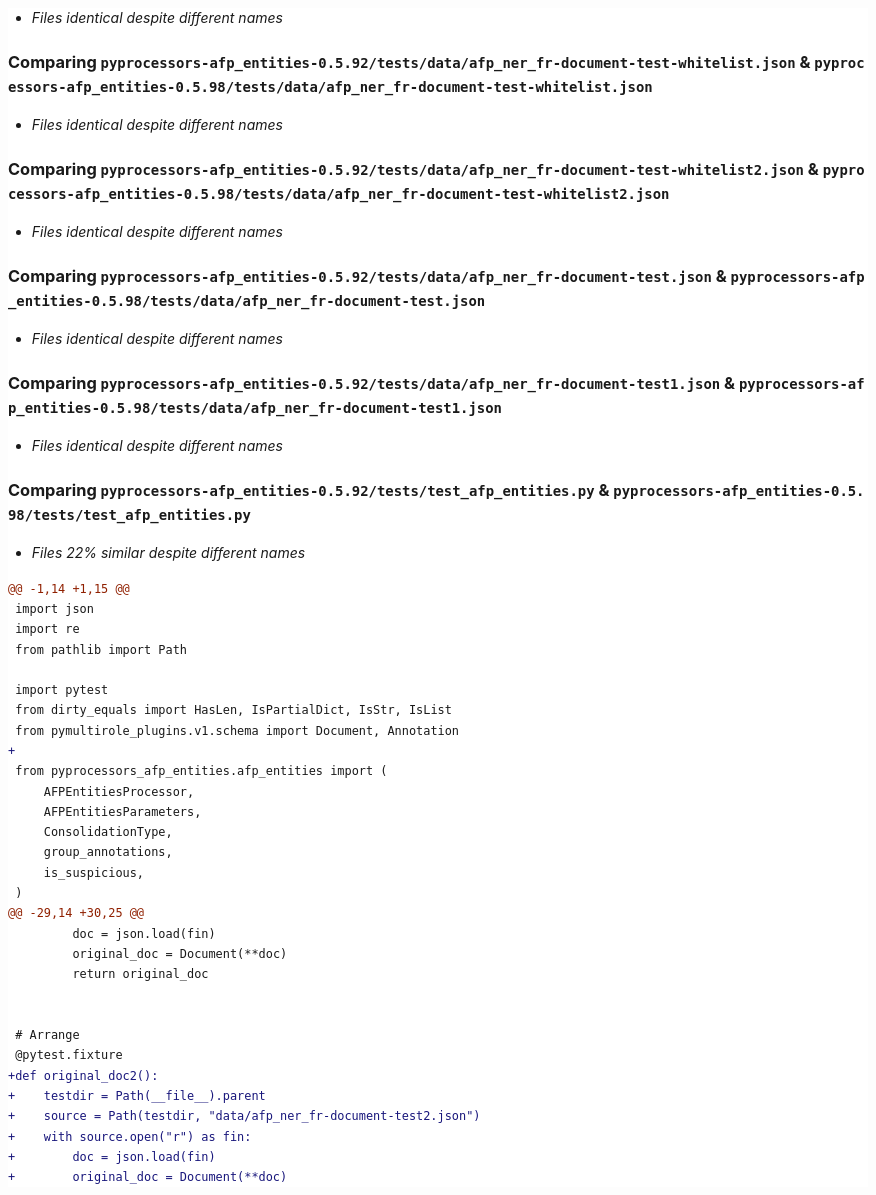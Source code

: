  * *Files identical despite different names*

### Comparing `pyprocessors-afp_entities-0.5.92/tests/data/afp_ner_fr-document-test-whitelist.json` & `pyprocessors-afp_entities-0.5.98/tests/data/afp_ner_fr-document-test-whitelist.json`

 * *Files identical despite different names*

### Comparing `pyprocessors-afp_entities-0.5.92/tests/data/afp_ner_fr-document-test-whitelist2.json` & `pyprocessors-afp_entities-0.5.98/tests/data/afp_ner_fr-document-test-whitelist2.json`

 * *Files identical despite different names*

### Comparing `pyprocessors-afp_entities-0.5.92/tests/data/afp_ner_fr-document-test.json` & `pyprocessors-afp_entities-0.5.98/tests/data/afp_ner_fr-document-test.json`

 * *Files identical despite different names*

### Comparing `pyprocessors-afp_entities-0.5.92/tests/data/afp_ner_fr-document-test1.json` & `pyprocessors-afp_entities-0.5.98/tests/data/afp_ner_fr-document-test1.json`

 * *Files identical despite different names*

### Comparing `pyprocessors-afp_entities-0.5.92/tests/test_afp_entities.py` & `pyprocessors-afp_entities-0.5.98/tests/test_afp_entities.py`

 * *Files 22% similar despite different names*

```diff
@@ -1,14 +1,15 @@
 import json
 import re
 from pathlib import Path
 
 import pytest
 from dirty_equals import HasLen, IsPartialDict, IsStr, IsList
 from pymultirole_plugins.v1.schema import Document, Annotation
+
 from pyprocessors_afp_entities.afp_entities import (
     AFPEntitiesProcessor,
     AFPEntitiesParameters,
     ConsolidationType,
     group_annotations,
     is_suspicious,
 )
@@ -29,14 +30,25 @@
         doc = json.load(fin)
         original_doc = Document(**doc)
         return original_doc
 
 
 # Arrange
 @pytest.fixture
+def original_doc2():
+    testdir = Path(__file__).parent
+    source = Path(testdir, "data/afp_ner_fr-document-test2.json")
+    with source.open("r") as fin:
+        doc = json.load(fin)
+        original_doc = Document(**doc)
```